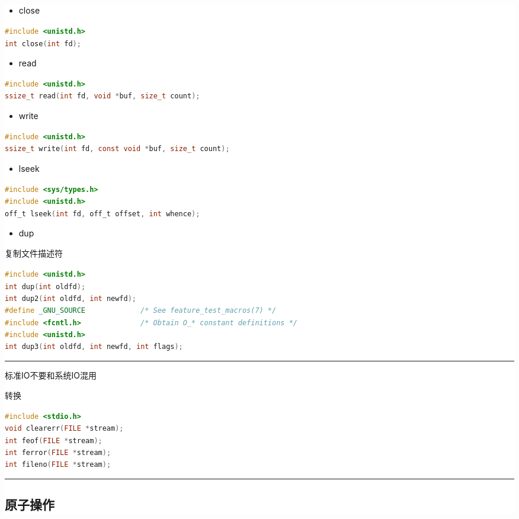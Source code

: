 - close

```c
#include <unistd.h>
int close(int fd);
```

- read

```c
#include <unistd.h>
ssize_t read(int fd, void *buf, size_t count);
```

- write

```c
#include <unistd.h>
ssize_t write(int fd, const void *buf, size_t count);
```

- lseek

```c
#include <sys/types.h>
#include <unistd.h>
off_t lseek(int fd, off_t offset, int whence);
```

- dup

复制文件描述符

```c
#include <unistd.h>
int dup(int oldfd);
int dup2(int oldfd, int newfd);
#define _GNU_SOURCE             /* See feature_test_macros(7) */
#include <fcntl.h>              /* Obtain O_* constant definitions */
#include <unistd.h>
int dup3(int oldfd, int newfd, int flags);
```

----

标准IO不要和系统IO混用

转换

```c
#include <stdio.h>
void clearerr(FILE *stream);
int feof(FILE *stream);
int ferror(FILE *stream);
int fileno(FILE *stream);
```

-----

## 原子操作

